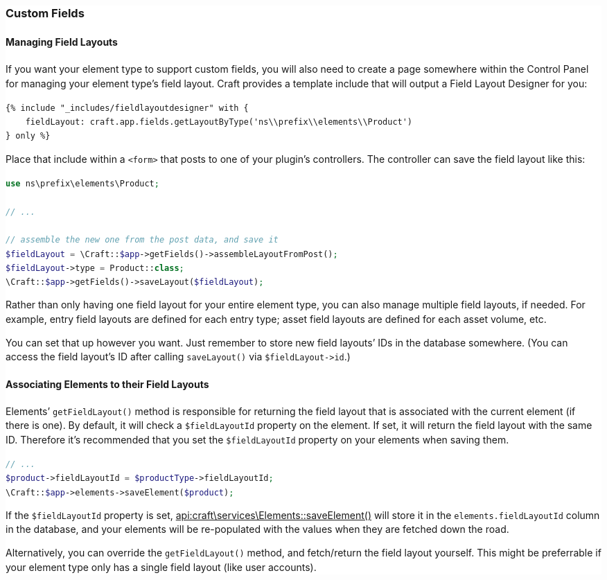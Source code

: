 ### Custom Fields

#### Managing Field Layouts

If you want your element type to support custom fields, you will also need to create a page somewhere within the Control Panel for managing your element type’s field layout. Craft provides a template include that will output a Field Layout Designer for you:

```twig
{% include "_includes/fieldlayoutdesigner" with {
    fieldLayout: craft.app.fields.getLayoutByType('ns\\prefix\\elements\\Product')
} only %}
```

Place that include within a `<form>` that posts to one of your plugin’s controllers. The controller can save the field layout like this:

```php
use ns\prefix\elements\Product;

// ...

// assemble the new one from the post data, and save it
$fieldLayout = \Craft::$app->getFields()->assembleLayoutFromPost();
$fieldLayout->type = Product::class;
\Craft::$app->getFields()->saveLayout($fieldLayout);
```

Rather than only having one field layout for your entire element type, you can also manage multiple field layouts, if needed. For example, entry field layouts are defined for each entry type; asset field layouts are defined for each asset volume, etc.

You can set that up however you want. Just remember to store new field layouts’ IDs in the database somewhere. (You can access the field layout’s ID after calling `saveLayout()` via `$fieldLayout->id`.)

#### Associating Elements to their Field Layouts

Elements’ `getFieldLayout()` method is responsible for returning the field layout that is associated with the current element (if there is one). By default, it will check a `$fieldLayoutId` property on the element. If set, it will return the field layout with the same ID. Therefore it’s recommended that you set the `$fieldLayoutId` property on your elements when saving them.

```php
// ...
$product->fieldLayoutId = $productType->fieldLayoutId;
\Craft::$app->elements->saveElement($product);
```

If the `$fieldLayoutId`  property is set, <api:craft\services\Elements::saveElement()> will store it in the `elements.fieldLayoutId` column in the database, and your elements will be re-populated with the values when they are fetched down the road.

Alternatively, you can override the `getFieldLayout()` method, and fetch/return the field layout yourself. This might be preferrable if your element type only has a single field layout (like user accounts).
